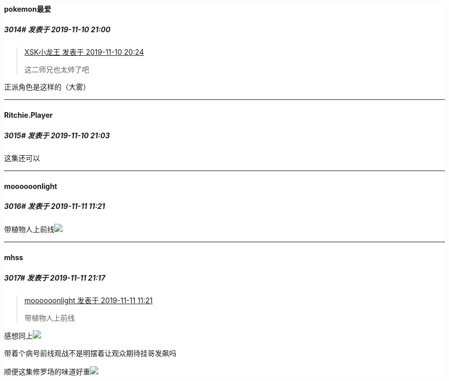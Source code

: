 ####  pokemon最爱  
##### 3014#       发表于 2019-11-10 21:00



<blockquote><a href="httphttps://bbs.saraba1st.com/2b/forum.php?mod=redirect&amp;goto=findpost&amp;pid=45470623&amp;ptid=1550732" target="_blank">XSK小龙王 发表于 2019-11-10 20:24</a>

这二师兄也太帅了吧</blockquote>
正派角色是这样的（大雾）







*****

####  Ritchie.Player  
##### 3015#       发表于 2019-11-10 21:03




这集还可以







*****

####  moooooonlight  
##### 3016#       发表于 2019-11-11 11:21




带植物人上前线<img src="https://static.saraba1st.com/image/smiley/face2017/067.png" referrerpolicy="no-referrer">







*****

####  mhss  
##### 3017#       发表于 2019-11-11 21:17



<blockquote><a href="httphttps://bbs.saraba1st.com/2b/forum.php?mod=redirect&amp;goto=findpost&amp;pid=45475627&amp;ptid=1550732" target="_blank">moooooonlight 发表于 2019-11-11 11:21</a>

带植物人上前线</blockquote>
感想同上<img src="https://static.saraba1st.com/image/smiley/face2017/067.png" referrerpolicy="no-referrer">

带着个病号前线观战不是明摆着让观众期待挂哥发飙吗

顺便这集修罗场的味道好重<img src="https://static.saraba1st.com/image/smiley/carton2017/018.gif" referrerpolicy="no-referrer">
